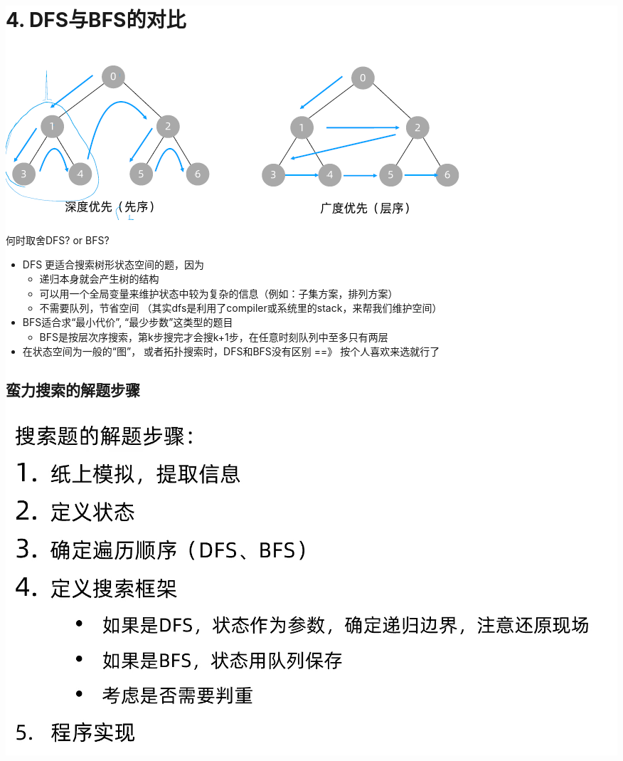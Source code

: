 

# 4. DFS与BFS的对比

![image-20210709235859362](img/image-20210709235859362.png)

何时取舍DFS? or BFS?

- DFS 更适合搜索树形状态空间的题，因为
  - 递归本身就会产生树的结构
  - 可以用一个全局变量来维护状态中较为复杂的信息（例如：子集方案，排列方案）
  - 不需要队列，节省空间 （其实dfs是利用了compiler或系统里的stack，来帮我们维护空间）
- BFS适合求“最小代价”, “最少步数”这类型的题目
  - BFS是按层次序搜索，第k步搜完才会搜k+1步，在任意时刻队列中至多只有两层
- 在状态空间为一般的“图”， 或者拓扑搜索时，DFS和BFS没有区别 ==》 按个人喜欢来选就行了



## 蛮力搜索的解题步骤

![image-20210710201738124](img/image-20210710201738124.png)
